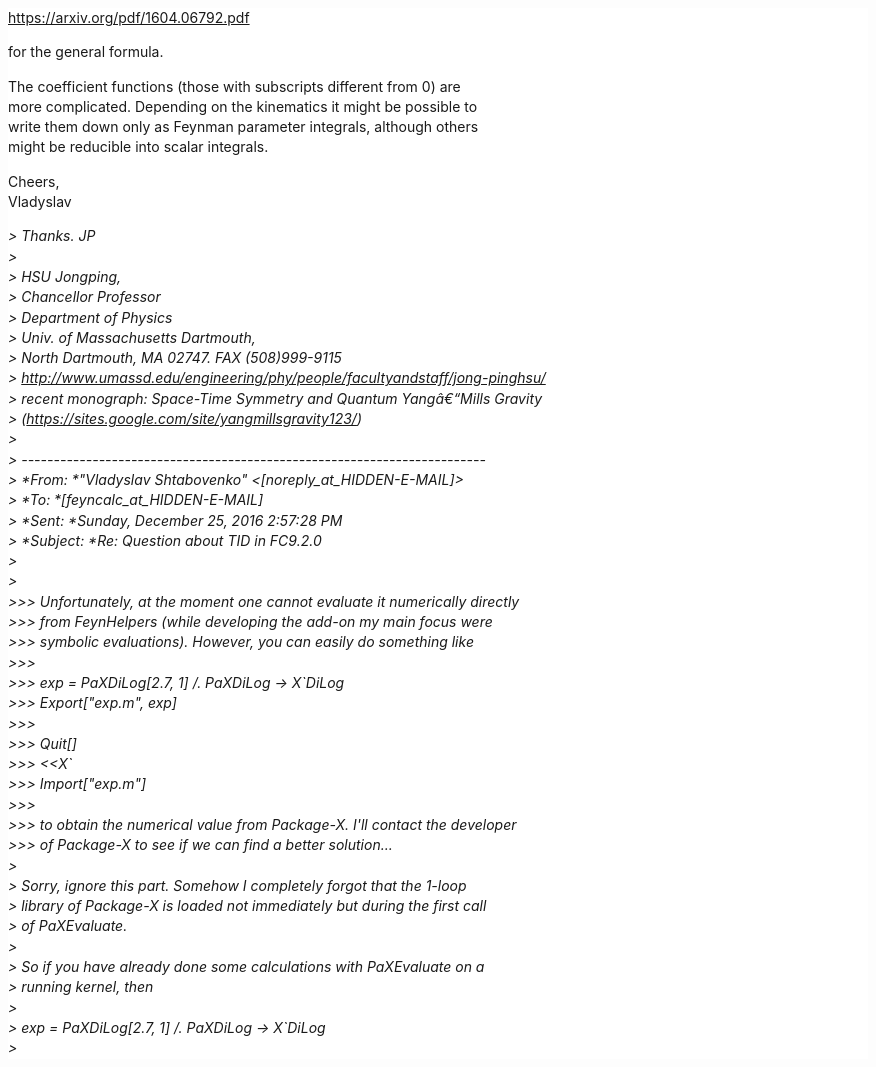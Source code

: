 https://arxiv.org/pdf/1604.06792.pdf  

for the general formula.  

The coefficient functions (those with subscripts different from 0) are  
more complicated. Depending on the kinematics it might be possible to  
write them down only as Feynman parameter integrals, although others  
might be reducible into scalar integrals.  

Cheers,  
Vladyslav  

*\> Thanks. JP*  
*\>*  
*\> HSU Jongping,*  
*\> Chancellor Professor*  
*\> Department of Physics*  
*\> Univ. of Massachusetts Dartmouth,*  
*\> North Dartmouth, MA 02747. FAX (508)999-9115*  
*\>
<http://www.umassd.edu/engineering/phy/people/facultyandstaff/jong-pinghsu/>*  
*\> recent monograph: Space-Time Symmetry and Quantum Yangâ€“Mills
Gravity*  
*\> (https://sites.google.com/site/yangmillsgravity123/)*  
*\>*  
*\>
------------------------------------------------------------------------*  
*\> \*From: \*"Vladyslav Shtabovenko"
\<[noreply_at_HIDDEN-E-MAIL]\>*  
*\> \*To:
\*[feyncalc_at_HIDDEN-E-MAIL]*  
*\> \*Sent: \*Sunday, December 25, 2016 2:57:28 PM*  
*\> \*Subject: \*Re: Question about TID in FC9.2.0*  
*\>*  
*\>*  
*\>\>\> Unfortunately, at the moment one cannot evaluate it numerically
directly*  
*\>\>\> from FeynHelpers (while developing the add-on my main focus
were*  
*\>\>\> symbolic evaluations). However, you can easily do something
like*  
*\>\>\>*  
*\>\>\> exp = PaXDiLog[2.7, 1] /. PaXDiLog -\> X\`DiLog*  
*\>\>\> Export["exp.m", exp]*  
*\>\>\>*  
*\>\>\> Quit[]*  
*\>\>\> <<X\`*  
*\>\>\> Import["exp.m"]*  
*\>\>\>*  
*\>\>\> to obtain the numerical value from Package-X. I'll contact the
developer*  
*\>\>\> of Package-X to see if we can find a better solution...*  
*\>*  
*\> Sorry, ignore this part. Somehow I completely forgot that the
1-loop*  
*\> library of Package-X is loaded not immediately but during the first
call*  
*\> of PaXEvaluate.*  
*\>*  
*\> So if you have already done some calculations with PaXEvaluate on
a*  
*\> running kernel, then*  
*\>*  
*\> exp = PaXDiLog[2.7, 1] /. PaXDiLog -\> X\`DiLog*  
*\>*  